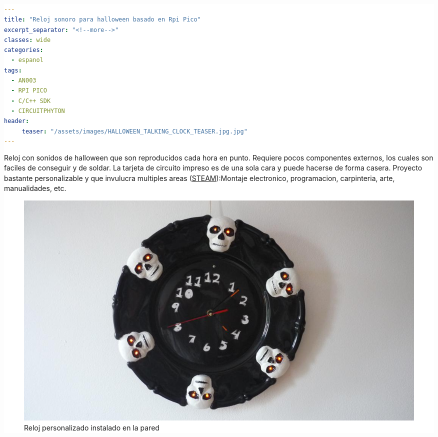 ```yaml
---
title: "Reloj sonoro para halloween basado en Rpi Pico"
excerpt_separator: "<!--more-->"
classes: wide
categories:
  - espanol
tags:
  - AN003
  - RPI PICO  
  - C/C++ SDK
  - CIRCUITPHYTON
header:
     teaser: "/assets/images/HALLOWEEN_TALKING_CLOCK_TEASER.jpg.jpg"
---
```


Reloj con sonidos de halloween que son reproducidos cada hora en punto. Requiere pocos componentes externos, los cuales son faciles de conseguir y de soldar. La tarjeta de circuito impreso es de una sola cara y puede hacerse de forma casera. Proyecto bastante personalizable y que invulucra multiples areas ([STEAM](https://es.wikipedia.org/wiki/STEAM)):Montaje electronico, programacion, carpinteria, arte, manualidades, etc.

<figure>
	<a href="/assets/images/HALLOWEEN_TALKING_CLOCK.jpg"> <img src="/assets/images/HALLOWEEN_TALKING_CLOCK_MEDIUM.jpg"> </a>
	<figcaption>Reloj personalizado instalado en la pared</figcaption>
</figure>
